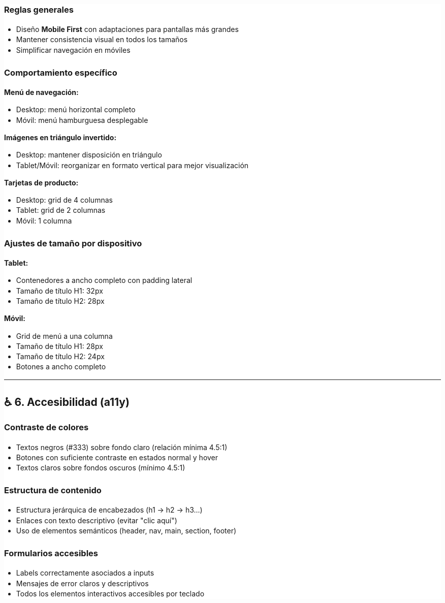 ### Reglas generales

- Diseño **Mobile First** con adaptaciones para pantallas más grandes
- Mantener consistencia visual en todos los tamaños
- Simplificar navegación en móviles

### Comportamiento específico

**Menú de navegación:**
- Desktop: menú horizontal completo
- Móvil: menú hamburguesa desplegable

**Imágenes en triángulo invertido:**
- Desktop: mantener disposición en triángulo
- Tablet/Móvil: reorganizar en formato vertical para mejor visualización

**Tarjetas de producto:**
- Desktop: grid de 4 columnas
- Tablet: grid de 2 columnas  
- Móvil: 1 columna

### Ajustes de tamaño por dispositivo

**Tablet:**
- Contenedores a ancho completo con padding lateral
- Tamaño de título H1: 32px
- Tamaño de título H2: 28px

**Móvil:**
- Grid de menú a una columna
- Tamaño de título H1: 28px
- Tamaño de título H2: 24px
- Botones a ancho completo

---

## ♿ 6. Accesibilidad (a11y)

### Contraste de colores

- Textos negros (#333) sobre fondo claro (relación mínima 4.5:1)
- Botones con suficiente contraste en estados normal y hover
- Textos claros sobre fondos oscuros (mínimo 4.5:1)

### Estructura de contenido

- Estructura jerárquica de encabezados (h1 → h2 → h3...)
- Enlaces con texto descriptivo (evitar "clic aquí")
- Uso de elementos semánticos (header, nav, main, section, footer)

### Formularios accesibles

- Labels correctamente asociados a inputs
- Mensajes de error claros y descriptivos
- Todos los elementos interactivos accesibles por teclado
